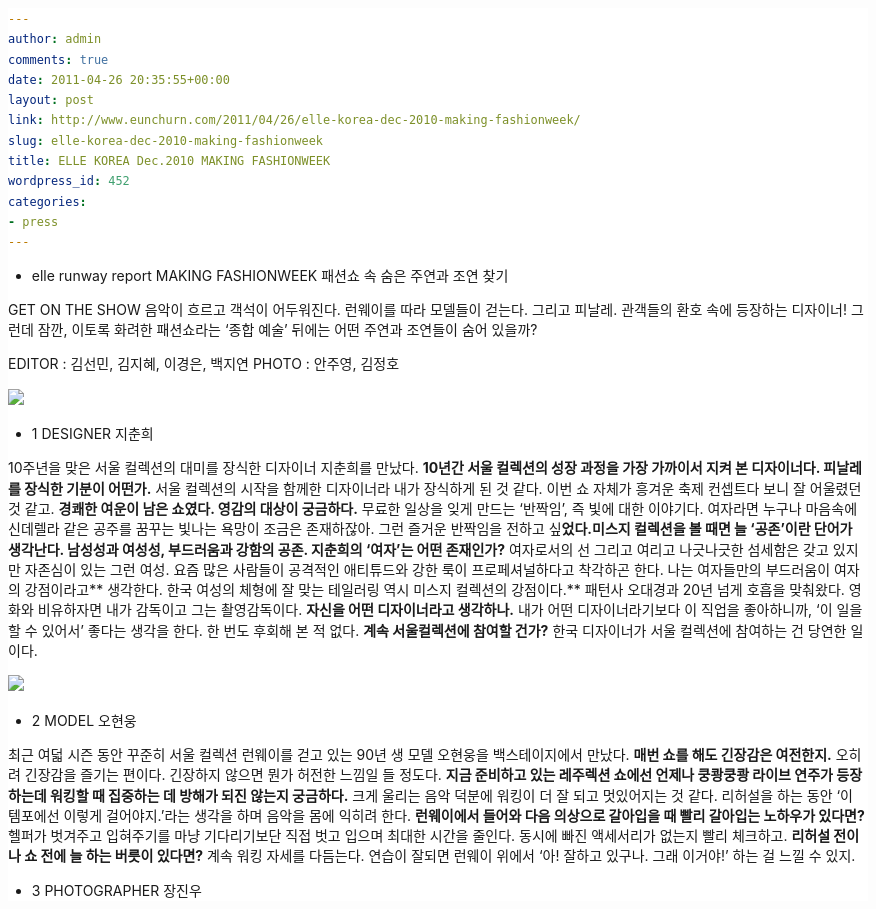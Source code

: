 ```yaml
---
author: admin
comments: true
date: 2011-04-26 20:35:55+00:00
layout: post
link: http://www.eunchurn.com/2011/04/26/elle-korea-dec-2010-making-fashionweek/
slug: elle-korea-dec-2010-making-fashionweek
title: ELLE KOREA Dec.2010 MAKING FASHIONWEEK
wordpress_id: 452
categories:
- press
---
```


* elle runway report
MAKING FASHIONWEEK
패션쇼 속 숨은 주연과 조연 찾기

GET ON THE SHOW
음악이 흐르고 객석이 어두워진다. 런웨이를 따라 모델들이 걷는다. 
그리고 피날레. 관객들의 환호 속에 등장하는 디자이너! 
그런데 잠깐, 이토록 화려한 패션쇼라는 ‘종합 예술’ 뒤에는 어떤 주연과 조연들이 숨어 있을까?
  
EDITOR : 김선민, 김지혜, 이경은, 백지연
PHOTO : 안주영, 김정호


[![](http://www.eunchurn.com/wp-content/uploads/2011/04/1.jpg)](http://www.eunchurn.com/wp-content/uploads/2011/04/1.jpg)

* 1 DESIGNER 지춘희

10주년을 맞은 서울 컬렉션의 대미를 장식한 디자이너 지춘희를 만났다. **10년간 서울 컬렉션의 성장 과정을 가장 가까이서 지켜 본 디자이너다. 피날레를 장식한 기분이 어떤가.** 서울 컬렉션의 시작을 함께한 디자이너라 내가 장식하게 된 것 같다. 이번 쇼 자체가 흥겨운 축제 컨셉트다 보니 잘 어울렸던 것 같고. **경쾌한 여운이 남은 쇼였다. 영감의 대상이 궁금하다.** 무료한 일상을 잊게 만드는 ‘반짝임’, 즉 빛에 대한 이야기다. 여자라면 누구나 마음속에 신데렐라 같은 공주를 꿈꾸는 빛나는 욕망이 조금은 존재하잖아. 그런 즐거운 반짝임을 전하고 싶**었다.미스지 컬렉션을 볼 때면 늘 ‘공존’이란 단어가 생각난다. 남성성과 여성성, 부드러움과 강함의 공존. 지춘희의 ‘여자’는 어떤 존재인가?** 여자로서의 선 그리고 여리고 나긋나긋한 섬세함은 갖고 있지만 자존심이 있는 그런 여성. 요즘 많은 사람들이 공격적인 애티튜드와 강한 룩이 프로페셔널하다고 착각하곤 한다. 나는 여자들만의 부드러움이 여자의 강점이라고** 생각한다. 한국 여성의 체형에 잘 맞는 테일러링 역시 미스지 컬렉션의 강점이다.** 패턴사 오대경과 20년 넘게 호흡을 맞춰왔다. 영화와 비유하자면 내가 감독이고 그는 촬영감독이다. **자신을 어떤 디자이너라고 생각하나.**  내가 어떤 디자이너라기보다 이 직업을 좋아하니까, ‘이 일을 할 수 있어서’ 좋다는 생각을 한다. 한 번도 후회해 본 적 없다. **계속 서울컬렉션에 참여할 건가?** 한국 디자이너가 서울 컬렉션에 참여하는 건 당연한 일이다.

[![](http://www.eunchurn.com/wp-content/uploads/2011/04/2.jpg)](http://www.eunchurn.com/wp-content/uploads/2011/04/2.jpg)

* 2 MODEL 오현웅

최근 여덟 시즌 동안 꾸준히 서울 컬렉션 런웨이를 걷고 있는 90년 생 모델 오현웅을 백스테이지에서 만났다. **매번 쇼를 해도 긴장감은 여전한지.** 오히려 긴장감을 즐기는 편이다. 긴장하지 않으면 뭔가 허전한 느낌일 들 정도다. **지금 준비하고 있는 레주렉션 쇼에선 언제나 쿵쾅쿵쾅 라이브 연주가 등장하는데 워킹할 때 집중하는 데 방해가 되진 않는지 궁금하다.** 크게 울리는 음악 덕분에 워킹이 더 잘 되고 멋있어지는 것 같다. 리허설을 하는 동안 ‘이 템포에선 이렇게 걸어야지.’라는 생각을 하며 음악을 몸에 익히려 한다. **런웨이에서 들어와 다음 의상으로 갈아입을 때 빨리 갈아입는 노하우가 있다면?** 헬퍼가 벗겨주고 입혀주기를 마냥 기다리기보단 직접 벗고 입으며 최대한 시간을 줄인다. 동시에 빠진 액세서리가 없는지 빨리 체크하고. **리허설 전이나 쇼 전에 늘 하는 버릇이 있다면?** 계속 워킹 자세를 다듬는다. 연습이 잘되면 런웨이 위에서 ‘아! 잘하고 있구나. 그래 이거야!’ 하는 걸 느낄 수 있지.



* 3 PHOTOGRAPHER 장진우
